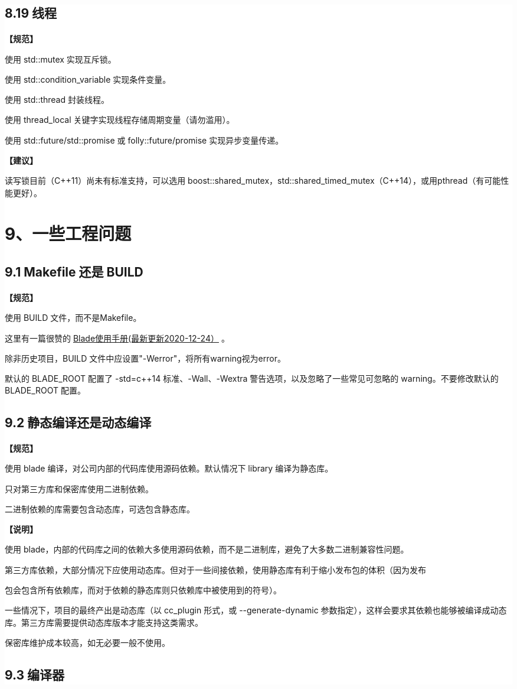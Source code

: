 ## 8.19 线程

**【规范】**

使用 std::mutex 实现互斥锁。

使用 std::condition_variable 实现条件变量。

使用 std::thread 封装线程。

使用 thread_local 关键字实现线程存储周期变量（请勿滥用）。

使用 std::future/std::promise 或 folly::future/promise 实现异步变量传递。

**【建议】**

读写锁目前（C++11）尚未有标准支持，可以选用 boost::shared_mutex，std::shared_timed_mutex（C++14），或用pthread（有可能性能更好）。

# 9、一些工程问题

## 9.1 Makefile 还是 BUILD

**【规范】**

使用 BUILD 文件，而不是Makefile。

这里有一篇很赞的 [Blade使用手册(最新更新2020-12-24）](https://bytedance.feishu.cn/wiki/wikcnqnojHWxHyXMTLUVHwZzTug) 。

除非历史项目，BUILD 文件中应设置"-Werror"，将所有warning视为error。

默认的 BLADE_ROOT 配置了 -std=c++14 标准、-Wall、-Wextra 警告选项，以及忽略了一些常见可忽略的 warning。不要修改默认的 BLADE_ROOT 配置。

## 9.2 静态编译还是动态编译

**【规范】**

使用 blade 编译，对公司内部的代码库使用源码依赖。默认情况下 library 编译为静态库。

只对第三方库和保密库使用二进制依赖。

二进制依赖的库需要包含动态库，可选包含静态库。

**【说明】**

使用 blade，内部的代码库之间的依赖大多使用源码依赖，而不是二进制库，避免了大多数二进制兼容性问题。

第三方库依赖，大部分情况下应使用动态库。但对于一些间接依赖，使用静态库有利于缩小发布包的体积（因为发布

包会包含所有依赖库，而对于依赖的静态库则只依赖库中被使用到的符号）。

一些情况下，项目的最终产出是动态库（以 cc_plugin 形式，或 --generate-dynamic 参数指定），这样会要求其依赖也能够被编译成动态库。第三方库需要提供动态库版本才能支持这类需求。

保密库维护成本较高，如无必要一般不使用。

## 9.3 编译器
